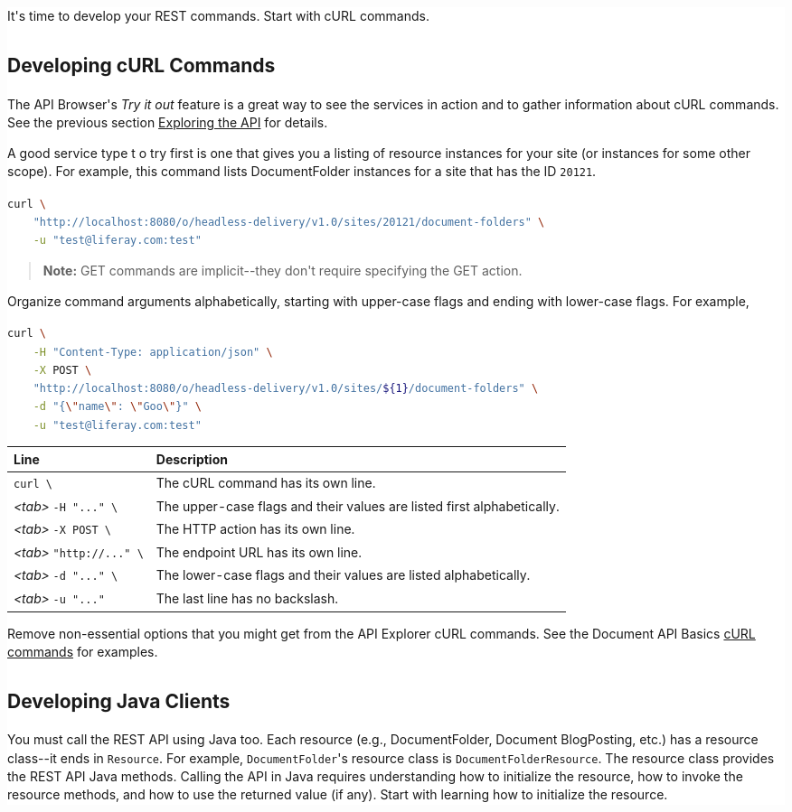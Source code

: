 It's time to develop your REST commands. Start with cURL commands.

## Developing cURL Commands 

The API Browser's *Try it out* feature is a great way to see the services in action and to gather information about cURL commands. See the previous section [Exploring the API](#exploring-the-api) for details.

A good service type t    o try first is one that gives you a listing of resource instances for your site (or instances for some other scope). For example, this command lists DocumentFolder instances for a site that has the ID `20121`.

```bash
curl \
	"http://localhost:8080/o/headless-delivery/v1.0/sites/20121/document-folders" \
	-u "test@liferay.com:test"
```

> **Note:** GET commands are implicit--they don't require specifying the GET action.

Organize command arguments alphabetically, starting with upper-case flags and ending with lower-case flags. For example,

```bash
curl \
	-H "Content-Type: application/json" \
	-X POST \
	"http://localhost:8080/o/headless-delivery/v1.0/sites/${1}/document-folders" \
	-d "{\"name\": \"Goo\"}" \
	-u "test@liferay.com:test"
```

| Line | Description |
| :--- | :---------- |
| `curl \` | The cURL command has its own line. |
| *\<tab\>* `-H "..." \` | The upper-case flags and their values are listed first alphabetically. |
| *\<tab\>* `-X POST \` | The HTTP action has its own line. |
| *\<tab\>* `"http://..." \` | The endpoint URL has its own line. |
| *\<tab\>* `-d "..." \` | The lower-case flags and their values are listed alphabetically. |
| *\<tab\>* `-u "..."` | The last line has no backslash. |

Remove non-essential options that you might get from the API Explorer cURL commands. See the Document API Basics [cURL commands](https://github.com/liferay/liferay-learn/tree/master/docs/dxp/latest/en/content-authoring-and-management/documents-and-media/developer-guide/document-api-basics/resources/liferay-g9i6.zip/curl) for examples.

## Developing Java Clients

You must call the REST API using Java too. Each resource (e.g., DocumentFolder, Document BlogPosting, etc.) has a resource class--it ends in `Resource`. For example, `DocumentFolder`'s resource class is `DocumentFolderResource`. The resource class provides the REST API Java methods. Calling the API in Java requires understanding how to initialize the resource, how to invoke the resource methods, and how to use the returned value (if any). Start with learning how to initialize the resource.
